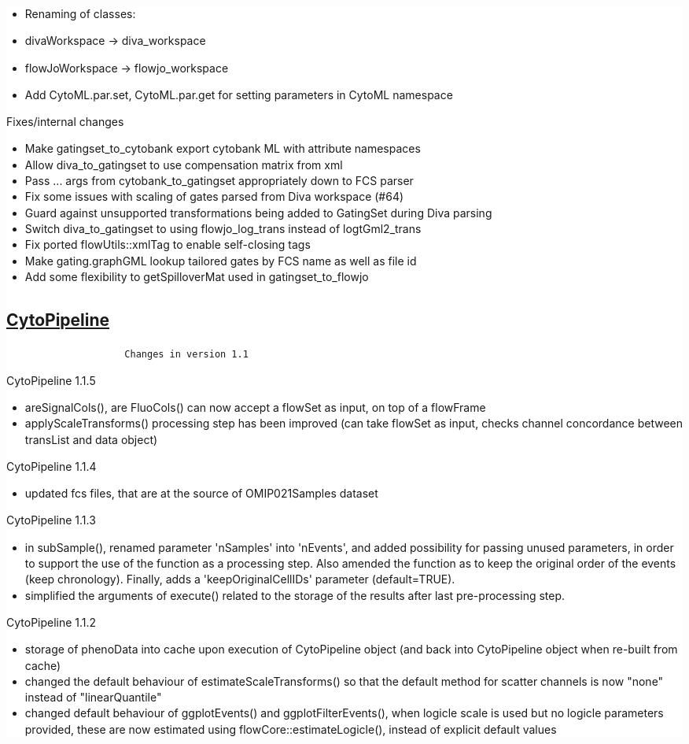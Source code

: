 - Renaming of classes:

- divaWorkspace -> diva_workspace
- flowJoWorkspace -> flowjo_workspace

- Add CytoML.par.set, CytoML.par.get for setting parameters in CytoML
namespace

Fixes/internal changes

- Make gatingset_to_cytobank export cytobank ML with attribute
namespaces
- Allow diva_to_gatingset to use compensation matrix from xml
- Pass ... args from cytobank_to_gatingset appropriately down to FCS
parser
- Fix some issues with scaling of gates parsed from Diva workspace
(#64)
- Guard against unsupported transformations being added to GatingSet
during Diva parsing
- Switch diva_to_gatingset to using flowjo_log_trans instead of
logtGml2_trans
- Fix ported flowUtils::xmlTag to enable self-closing tags
- Make gating.graphGML lookup tailored gates by FCS name as well as
file id
- Add some flexibility to getSpilloverMat used in gatingset_to_flowjo

[CytoPipeline](/packages/CytoPipeline)
------------

                         Changes in version 1.1                         

CytoPipeline 1.1.5

- areSignalCols(), are FluoCols() can now accept a flowSet as input,
on top of a flowFrame
- applyScaleTransforms() processing step has been improved (can take
flowSet as input, checks channel concordance between transList and
data object)

CytoPipeline 1.1.4

- updated fcs files, that are at the source of OMIP021Samples dataset

CytoPipeline 1.1.3

- in subSample(), renamed parameter 'nSamples' into 'nEvents', and
added possibility for passing unused parameters, in order to support
the use of the function as a processing step. Also amended the
function as to keep the original order of the events (keep
chronology). Finally, adds a 'keepOriginalCellIDs' parameter
(default=TRUE).
- simplified the arguments of execute() related to the storage of the
results after last pre-processing step.

CytoPipeline 1.1.2

- storage of phenoData into cache upon execution of CytoPipeline
object (and back into CytoPipeline object when re-built from cache)
- changed the default behaviour of estimateScaleTransforms() so that
the default method for scatter channels is now "none" instead of
"linearQuantile"
- changed default behaviour of ggplotEvents() and
ggplotFilterEvents(), when logicle scale is used but no logicle
parameters provided, these are now estimated using
flowCore::estimateLogicle(), instead of explicit default values
